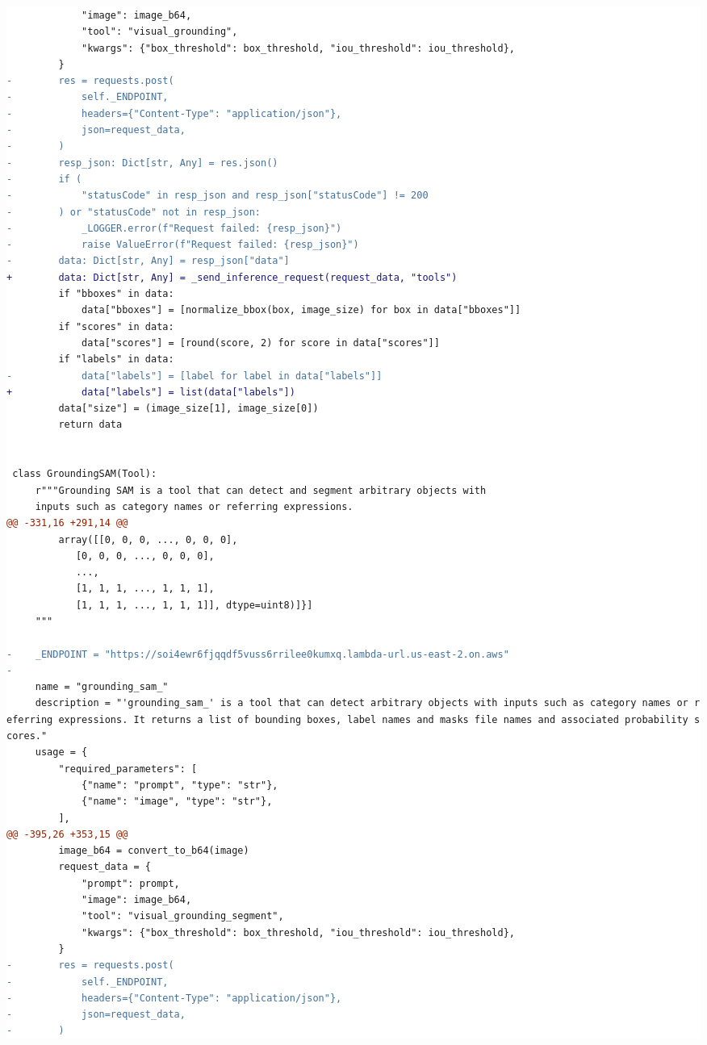 ```diff
             "image": image_b64,
             "tool": "visual_grounding",
             "kwargs": {"box_threshold": box_threshold, "iou_threshold": iou_threshold},
         }
-        res = requests.post(
-            self._ENDPOINT,
-            headers={"Content-Type": "application/json"},
-            json=request_data,
-        )
-        resp_json: Dict[str, Any] = res.json()
-        if (
-            "statusCode" in resp_json and resp_json["statusCode"] != 200
-        ) or "statusCode" not in resp_json:
-            _LOGGER.error(f"Request failed: {resp_json}")
-            raise ValueError(f"Request failed: {resp_json}")
-        data: Dict[str, Any] = resp_json["data"]
+        data: Dict[str, Any] = _send_inference_request(request_data, "tools")
         if "bboxes" in data:
             data["bboxes"] = [normalize_bbox(box, image_size) for box in data["bboxes"]]
         if "scores" in data:
             data["scores"] = [round(score, 2) for score in data["scores"]]
         if "labels" in data:
-            data["labels"] = [label for label in data["labels"]]
+            data["labels"] = list(data["labels"])
         data["size"] = (image_size[1], image_size[0])
         return data
 
 
 class GroundingSAM(Tool):
     r"""Grounding SAM is a tool that can detect and segment arbitrary objects with
     inputs such as category names or referring expressions.
@@ -331,16 +291,14 @@
         array([[0, 0, 0, ..., 0, 0, 0],
            [0, 0, 0, ..., 0, 0, 0],
            ...,
            [1, 1, 1, ..., 1, 1, 1],
            [1, 1, 1, ..., 1, 1, 1]], dtype=uint8)]}]
     """
 
-    _ENDPOINT = "https://soi4ewr6fjqqdf5vuss6rrilee0kumxq.lambda-url.us-east-2.on.aws"
-
     name = "grounding_sam_"
     description = "'grounding_sam_' is a tool that can detect arbitrary objects with inputs such as category names or referring expressions. It returns a list of bounding boxes, label names and masks file names and associated probability scores."
     usage = {
         "required_parameters": [
             {"name": "prompt", "type": "str"},
             {"name": "image", "type": "str"},
         ],
@@ -395,26 +353,15 @@
         image_b64 = convert_to_b64(image)
         request_data = {
             "prompt": prompt,
             "image": image_b64,
             "tool": "visual_grounding_segment",
             "kwargs": {"box_threshold": box_threshold, "iou_threshold": iou_threshold},
         }
-        res = requests.post(
-            self._ENDPOINT,
-            headers={"Content-Type": "application/json"},
-            json=request_data,
-        )
```